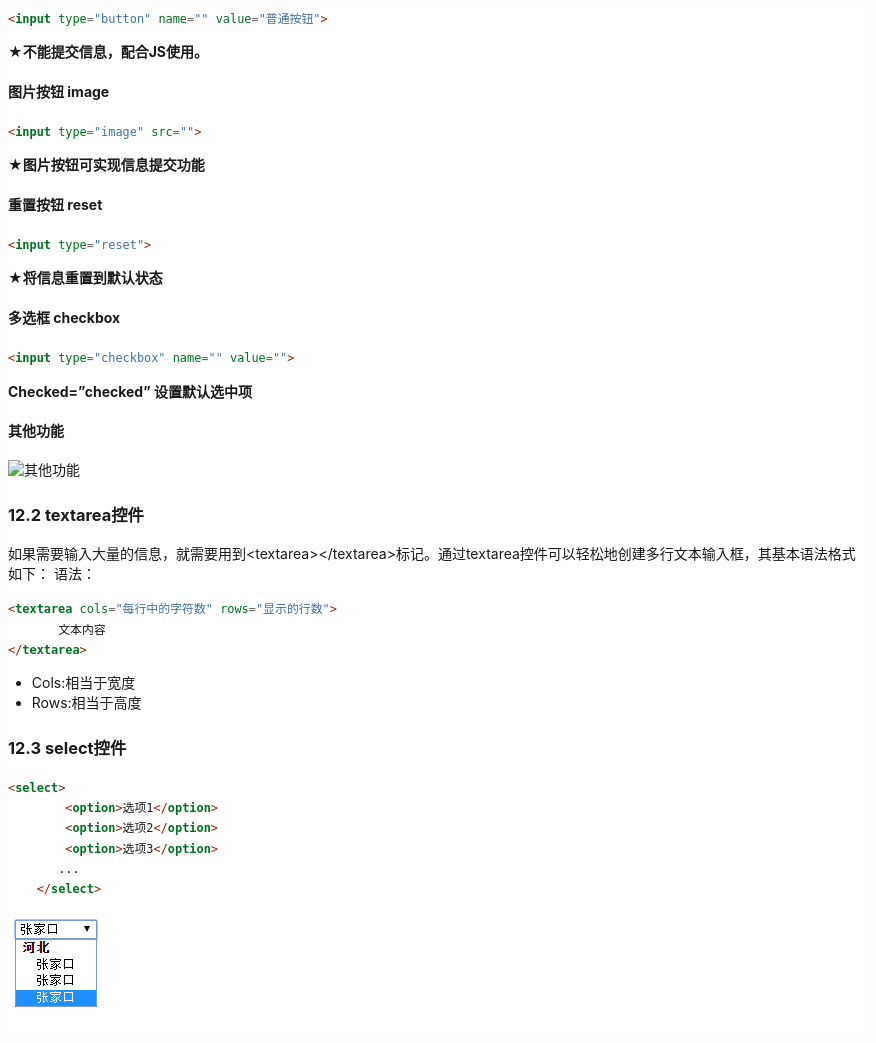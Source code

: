 ```HTML
<input type="button" name="" value="普通按钮">
```
**★不能提交信息，配合JS使用。**
#### 图片按钮 image
```HTML
<input type="image" src="">
```
**★图片按钮可实现信息提交功能**
#### 重置按钮 reset
```HTML
<input type="reset">
```
**★将信息重置到默认状态**
#### 多选框 checkbox
```HTML
<input type="checkbox" name="" value="">
```
**Checked=”checked” 设置默认选中项**
#### 其他功能
![其他功能](“html基础/1.标签练习/图片7.png”)

### 12.2 textarea控件
如果需要输入大量的信息，就需要用到\<textarea>\</textarea>标记。通过textarea控件可以轻松地创建多行文本输入框，其基本语法格式如下：
语法：
```HTML
<textarea cols="每行中的字符数" rows="显示的行数">
       文本内容
</textarea>
```
- Cols:相当于宽度
- Rows:相当于高度

### 12.3 select控件
```HTML
<select>
        <option>选项1</option>
        <option>选项2</option>
        <option>选项3</option>
       ...
    </select>
```

![input控件属性](./1.标签练习/图片5.png)
